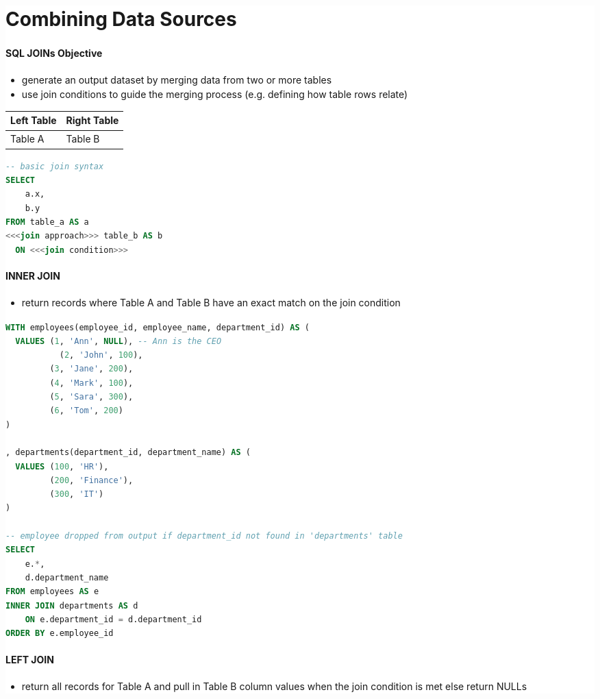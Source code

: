 # Combining Data Sources

#### SQL JOINs Objective

-   generate an output dataset by merging data from two or more tables
-   use join conditions to guide the merging process (e.g. defining how table rows relate)

| Left Table | Right Table |
|------------|-------------|
| Table A    | Table B     |

```sql
-- basic join syntax
SELECT
    a.x,
    b.y
FROM table_a AS a
<<<join approach>>> table_b AS b
  ON <<<join condition>>>
```

#### INNER JOIN
-   return records where Table A and Table B have an exact match on the join condition

```sql         
WITH employees(employee_id, employee_name, department_id) AS (
  VALUES (1, 'Ann', NULL), -- Ann is the CEO
	       (2, 'John', 100),
         (3, 'Jane', 200),
         (4, 'Mark', 100),
         (5, 'Sara', 300),
         (6, 'Tom', 200)
)

, departments(department_id, department_name) AS (
  VALUES (100, 'HR'),
         (200, 'Finance'),
         (300, 'IT')
)

-- employee dropped from output if department_id not found in 'departments' table
SELECT 
    e.*,
    d.department_name
FROM employees AS e
INNER JOIN departments AS d 
    ON e.department_id = d.department_id
ORDER BY e.employee_id
```

#### LEFT JOIN
-   return all records for Table A and pull in Table B column values when the join condition is met else return NULLs
